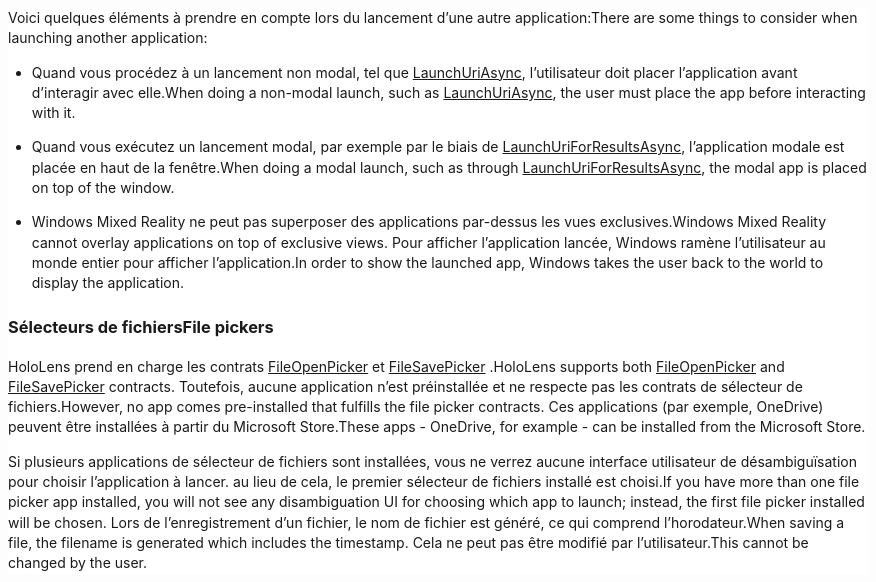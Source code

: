 <span data-ttu-id="afab7-222">Voici quelques éléments à prendre en compte lors du lancement d’une autre application:</span><span class="sxs-lookup"><span data-stu-id="afab7-222">There are some things to consider when launching another application:</span></span>

* <span data-ttu-id="afab7-223">Quand vous procédez à un lancement non modal, tel que [LaunchUriAsync](https://docs.microsoft.com/uwp/api/Windows.System.Launcher#Windows_System_Launcher_LaunchUriAsync_Windows_Foundation_Uri_), l’utilisateur doit placer l’application avant d’interagir avec elle.</span><span class="sxs-lookup"><span data-stu-id="afab7-223">When doing a non-modal launch, such as [LaunchUriAsync](https://docs.microsoft.com/uwp/api/Windows.System.Launcher#Windows_System_Launcher_LaunchUriAsync_Windows_Foundation_Uri_), the user must place the app before interacting with it.</span></span>

* <span data-ttu-id="afab7-224">Quand vous exécutez un lancement modal, par exemple par le biais de [LaunchUriForResultsAsync](https://docs.microsoft.com/uwp/api/Windows.System.Launcher#Windows_System_Launcher_LaunchUriForResultsAsync_Windows_Foundation_Uri_Windows_System_LauncherOptions_Windows_Foundation_Collections_ValueSet_), l’application modale est placée en haut de la fenêtre.</span><span class="sxs-lookup"><span data-stu-id="afab7-224">When doing a modal launch, such as through [LaunchUriForResultsAsync](https://docs.microsoft.com/uwp/api/Windows.System.Launcher#Windows_System_Launcher_LaunchUriForResultsAsync_Windows_Foundation_Uri_Windows_System_LauncherOptions_Windows_Foundation_Collections_ValueSet_), the modal app is placed on top of the window.</span></span>

* <span data-ttu-id="afab7-225">Windows Mixed Reality ne peut pas superposer des applications par-dessus les vues exclusives.</span><span class="sxs-lookup"><span data-stu-id="afab7-225">Windows Mixed Reality cannot overlay applications on top of exclusive views.</span></span> <span data-ttu-id="afab7-226">Pour afficher l’application lancée, Windows ramène l’utilisateur au monde entier pour afficher l’application.</span><span class="sxs-lookup"><span data-stu-id="afab7-226">In order to show the launched app, Windows takes the user back to the world to display the application.</span></span>

### <a name="file-pickers"></a><span data-ttu-id="afab7-227">Sélecteurs de fichiers</span><span class="sxs-lookup"><span data-stu-id="afab7-227">File pickers</span></span>

<span data-ttu-id="afab7-228">HoloLens prend en charge les contrats [FileOpenPicker](https://docs.microsoft.com/uwp/api/Windows.Storage.Pickers.FileOpenPicker) et [FileSavePicker](https://docs.microsoft.com/uwp/api/Windows.Storage.Pickers.FileSavePicker) .</span><span class="sxs-lookup"><span data-stu-id="afab7-228">HoloLens supports both [FileOpenPicker](https://docs.microsoft.com/uwp/api/Windows.Storage.Pickers.FileOpenPicker) and [FileSavePicker](https://docs.microsoft.com/uwp/api/Windows.Storage.Pickers.FileSavePicker) contracts.</span></span> <span data-ttu-id="afab7-229">Toutefois, aucune application n’est préinstallée et ne respecte pas les contrats de sélecteur de fichiers.</span><span class="sxs-lookup"><span data-stu-id="afab7-229">However, no app comes pre-installed that fulfills the file picker contracts.</span></span> <span data-ttu-id="afab7-230">Ces applications (par exemple, OneDrive) peuvent être installées à partir du Microsoft Store.</span><span class="sxs-lookup"><span data-stu-id="afab7-230">These apps - OneDrive, for example - can be installed from the Microsoft Store.</span></span>

<span data-ttu-id="afab7-231">Si plusieurs applications de sélecteur de fichiers sont installées, vous ne verrez aucune interface utilisateur de désambiguïsation pour choisir l’application à lancer. au lieu de cela, le premier sélecteur de fichiers installé est choisi.</span><span class="sxs-lookup"><span data-stu-id="afab7-231">If you have more than one file picker app installed, you will not see any disambiguation UI for choosing which app to launch; instead, the first file picker installed will be chosen.</span></span> <span data-ttu-id="afab7-232">Lors de l’enregistrement d’un fichier, le nom de fichier est généré, ce qui comprend l’horodateur.</span><span class="sxs-lookup"><span data-stu-id="afab7-232">When saving a file, the filename is generated which includes the timestamp.</span></span> <span data-ttu-id="afab7-233">Cela ne peut pas être modifié par l’utilisateur.</span><span class="sxs-lookup"><span data-stu-id="afab7-233">This cannot be changed by the user.</span></span>
